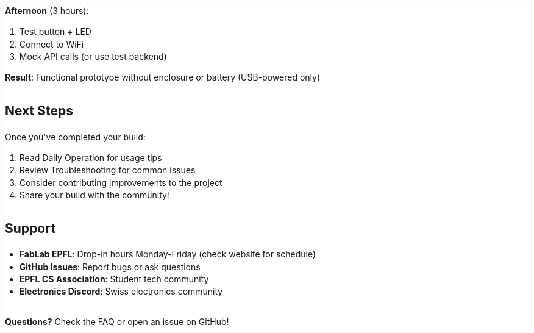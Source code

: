 **Afternoon** (3 hours):
1. Test button + LED
2. Connect to WiFi
3. Mock API calls (or use test backend)

**Result**: Functional prototype without enclosure or battery (USB-powered only)

## Next Steps

Once you've completed your build:

1. Read [Daily Operation](../usage/daily-operation.md) for usage tips
2. Review [Troubleshooting](../troubleshooting/common-issues.md) for common issues
3. Consider contributing improvements to the project
4. Share your build with the community!

## Support

- **FabLab EPFL**: Drop-in hours Monday-Friday (check website for schedule)
- **GitHub Issues**: Report bugs or ask questions
- **EPFL CS Association**: Student tech community
- **Electronics Discord**: Swiss electronics community

---

**Questions?** Check the [FAQ](../reference/faq.md) or open an issue on GitHub!
